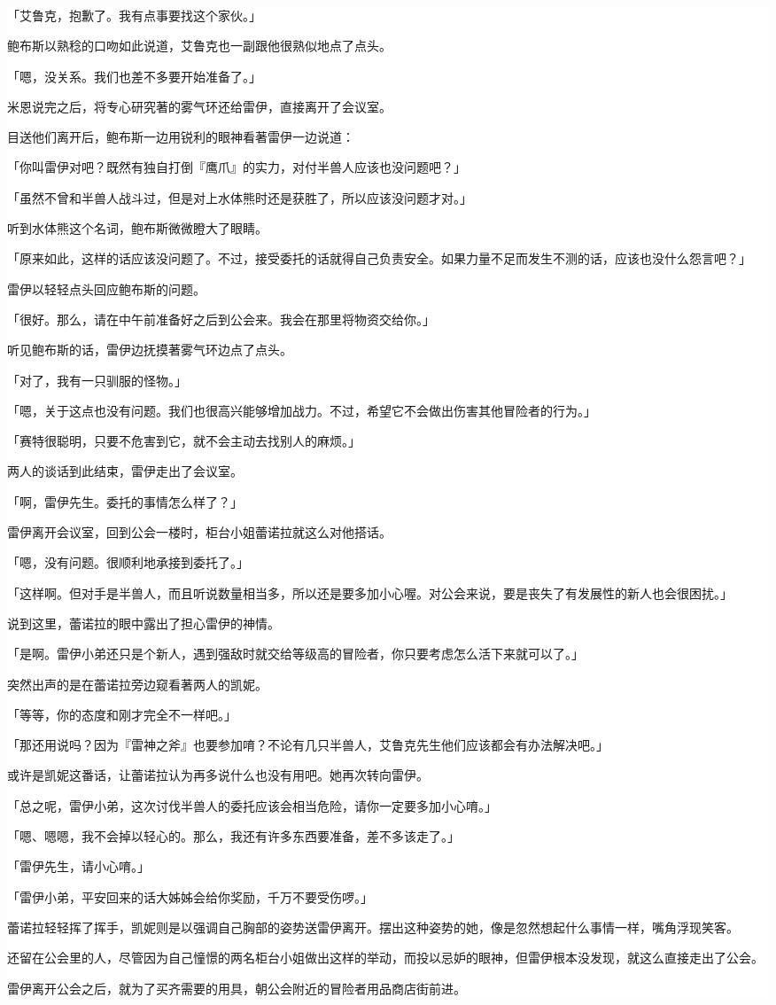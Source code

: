 「艾鲁克，抱歉了。我有点事要找这个家伙。」

鲍布斯以熟稔的口吻如此说道，艾鲁克也一副跟他很熟似地点了点头。

「嗯，没关系。我们也差不多要开始准备了。」

米恩说完之后，将专心研究著的雾气环还给雷伊，直接离开了会议室。

目送他们离开后，鲍布斯一边用锐利的眼神看著雷伊一边说道：

「你叫雷伊对吧？既然有独自打倒『鹰爪』的实力，对付半兽人应该也没问题吧？」

「虽然不曾和半兽人战斗过，但是对上水体熊时还是获胜了，所以应该没问题才对。」

听到水体熊这个名词，鲍布斯微微瞪大了眼睛。

「原来如此，这样的话应该没问题了。不过，接受委托的话就得自己负责安全。如果力量不足而发生不测的话，应该也没什么怨言吧？」

雷伊以轻轻点头回应鲍布斯的问题。

「很好。那么，请在中午前准备好之后到公会来。我会在那里将物资交给你。」

听见鲍布斯的话，雷伊边抚摸著雾气环边点了点头。

「对了，我有一只驯服的怪物。」

「嗯，关于这点也没有问题。我们也很高兴能够增加战力。不过，希望它不会做出伤害其他冒险者的行为。」

「赛特很聪明，只要不危害到它，就不会主动去找别人的麻烦。」

两人的谈话到此结束，雷伊走出了会议室。

「啊，雷伊先生。委托的事情怎么样了？」

雷伊离开会议室，回到公会一楼时，柜台小姐蕾诺拉就这么对他搭话。

「嗯，没有问题。很顺利地承接到委托了。」

「这样啊。但对手是半兽人，而且听说数量相当多，所以还是要多加小心喔。对公会来说，要是丧失了有发展性的新人也会很困扰。」

说到这里，蕾诺拉的眼中露出了担心雷伊的神情。

「是啊。雷伊小弟还只是个新人，遇到强敌时就交给等级高的冒险者，你只要考虑怎么活下来就可以了。」

突然出声的是在蕾诺拉旁边窥看著两人的凯妮。

「等等，你的态度和刚才完全不一样吧。」

「那还用说吗？因为『雷神之斧』也要参加唷？不论有几只半兽人，艾鲁克先生他们应该都会有办法解决吧。」

或许是凯妮这番话，让蕾诺拉认为再多说什么也没有用吧。她再次转向雷伊。

「总之呢，雷伊小弟，这次讨伐半兽人的委托应该会相当危险，请你一定要多加小心唷。」

「嗯、嗯嗯，我不会掉以轻心的。那么，我还有许多东西要准备，差不多该走了。」

「雷伊先生，请小心唷。」

「雷伊小弟，平安回来的话大姊姊会给你奖励，千万不要受伤啰。」

蕾诺拉轻轻挥了挥手，凯妮则是以强调自己胸部的姿势送雷伊离开。摆出这种姿势的她，像是忽然想起什么事情一样，嘴角浮现笑客。

还留在公会里的人，尽管因为自己憧憬的两名柜台小姐做出这样的举动，而投以忌妒的眼神，但雷伊根本没发现，就这么直接走出了公会。

雷伊离开公会之后，就为了买齐需要的用具，朝公会附近的冒险者用品商店街前进。
